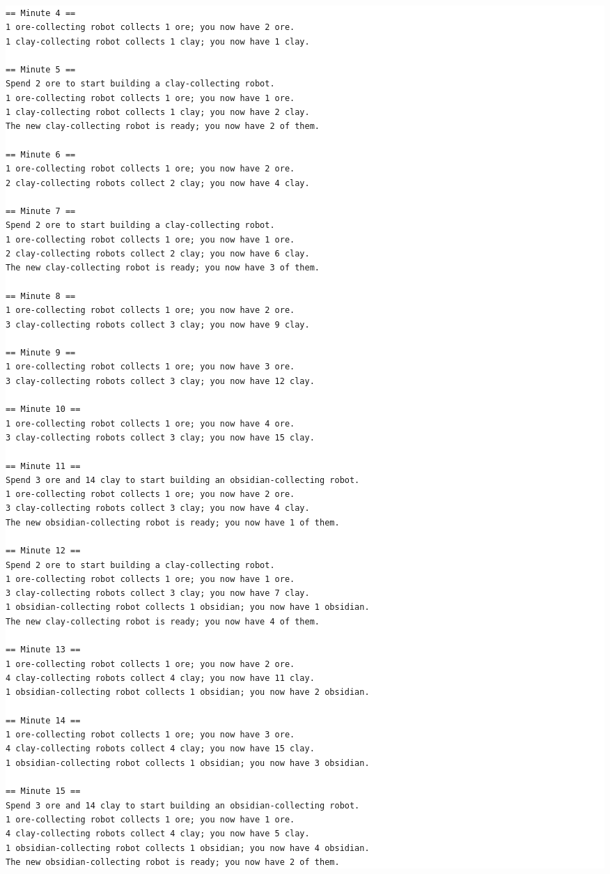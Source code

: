     == Minute 4 ==
    1 ore-collecting robot collects 1 ore; you now have 2 ore.
    1 clay-collecting robot collects 1 clay; you now have 1 clay.

    == Minute 5 ==
    Spend 2 ore to start building a clay-collecting robot.
    1 ore-collecting robot collects 1 ore; you now have 1 ore.
    1 clay-collecting robot collects 1 clay; you now have 2 clay.
    The new clay-collecting robot is ready; you now have 2 of them.

    == Minute 6 ==
    1 ore-collecting robot collects 1 ore; you now have 2 ore.
    2 clay-collecting robots collect 2 clay; you now have 4 clay.

    == Minute 7 ==
    Spend 2 ore to start building a clay-collecting robot.
    1 ore-collecting robot collects 1 ore; you now have 1 ore.
    2 clay-collecting robots collect 2 clay; you now have 6 clay.
    The new clay-collecting robot is ready; you now have 3 of them.

    == Minute 8 ==
    1 ore-collecting robot collects 1 ore; you now have 2 ore.
    3 clay-collecting robots collect 3 clay; you now have 9 clay.

    == Minute 9 ==
    1 ore-collecting robot collects 1 ore; you now have 3 ore.
    3 clay-collecting robots collect 3 clay; you now have 12 clay.

    == Minute 10 ==
    1 ore-collecting robot collects 1 ore; you now have 4 ore.
    3 clay-collecting robots collect 3 clay; you now have 15 clay.

    == Minute 11 ==
    Spend 3 ore and 14 clay to start building an obsidian-collecting robot.
    1 ore-collecting robot collects 1 ore; you now have 2 ore.
    3 clay-collecting robots collect 3 clay; you now have 4 clay.
    The new obsidian-collecting robot is ready; you now have 1 of them.

    == Minute 12 ==
    Spend 2 ore to start building a clay-collecting robot.
    1 ore-collecting robot collects 1 ore; you now have 1 ore.
    3 clay-collecting robots collect 3 clay; you now have 7 clay.
    1 obsidian-collecting robot collects 1 obsidian; you now have 1 obsidian.
    The new clay-collecting robot is ready; you now have 4 of them.

    == Minute 13 ==
    1 ore-collecting robot collects 1 ore; you now have 2 ore.
    4 clay-collecting robots collect 4 clay; you now have 11 clay.
    1 obsidian-collecting robot collects 1 obsidian; you now have 2 obsidian.

    == Minute 14 ==
    1 ore-collecting robot collects 1 ore; you now have 3 ore.
    4 clay-collecting robots collect 4 clay; you now have 15 clay.
    1 obsidian-collecting robot collects 1 obsidian; you now have 3 obsidian.

    == Minute 15 ==
    Spend 3 ore and 14 clay to start building an obsidian-collecting robot.
    1 ore-collecting robot collects 1 ore; you now have 1 ore.
    4 clay-collecting robots collect 4 clay; you now have 5 clay.
    1 obsidian-collecting robot collects 1 obsidian; you now have 4 obsidian.
    The new obsidian-collecting robot is ready; you now have 2 of them.
